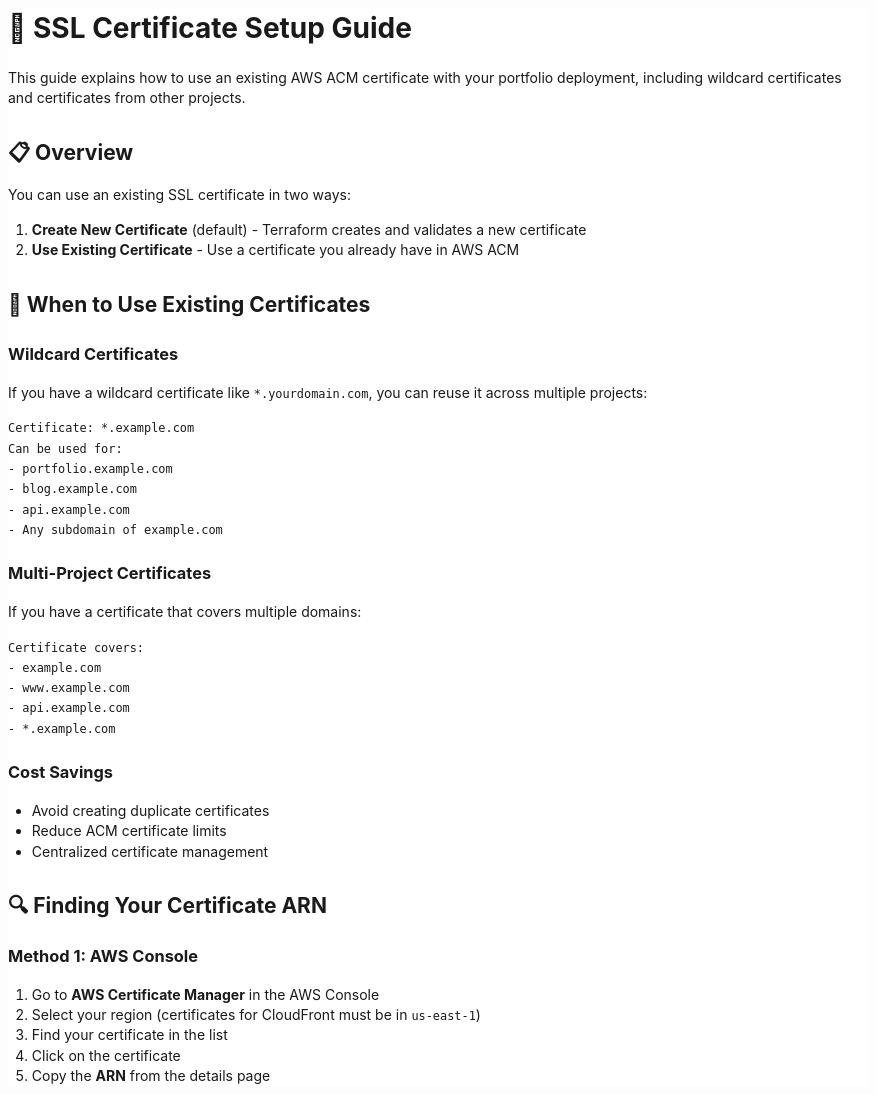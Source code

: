 # 🔐 SSL Certificate Setup Guide

This guide explains how to use an existing AWS ACM certificate with your portfolio deployment, including wildcard certificates and certificates from other projects.

## 📋 Overview

You can use an existing SSL certificate in two ways:
1. **Create New Certificate** (default) - Terraform creates and validates a new certificate
2. **Use Existing Certificate** - Use a certificate you already have in AWS ACM

## 🎯 When to Use Existing Certificates

### **Wildcard Certificates**
If you have a wildcard certificate like `*.yourdomain.com`, you can reuse it across multiple projects:
```
Certificate: *.example.com
Can be used for:
- portfolio.example.com
- blog.example.com  
- api.example.com
- Any subdomain of example.com
```

### **Multi-Project Certificates**
If you have a certificate that covers multiple domains:
```
Certificate covers:
- example.com
- www.example.com
- api.example.com
- *.example.com
```

### **Cost Savings**
- Avoid creating duplicate certificates
- Reduce ACM certificate limits
- Centralized certificate management

## 🔍 Finding Your Certificate ARN

### **Method 1: AWS Console**
1. Go to **AWS Certificate Manager** in the AWS Console
2. Select your region (certificates for CloudFront must be in `us-east-1`)
3. Find your certificate in the list
4. Click on the certificate
5. Copy the **ARN** from the details page

